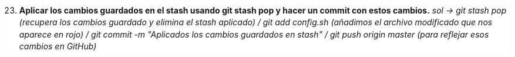 23. **Aplicar los cambios guardados en el stash usando git stash pop y hacer un commit con estos cambios.**
*sol -> git stash pop (recupera los cambios guardado y elimina el stash aplicado) / git add config.sh (añadimos el archivo modificado que nos aparece en rojo) / git commit -m "Aplicados los cambios guardados en stash" / git push origin master (para reflejar esos cambios en GitHub)*